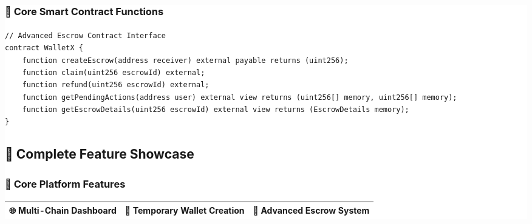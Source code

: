 
### 📝 **Core Smart Contract Functions**
```solidity
// Advanced Escrow Contract Interface
contract WalletX {
    function createEscrow(address receiver) external payable returns (uint256);
    function claim(uint256 escrowId) external;
    function refund(uint256 escrowId) external;
    function getPendingActions(address user) external view returns (uint256[] memory, uint256[] memory);
    function getEscrowDetails(uint256 escrowId) external view returns (EscrowDetails memory);
}
```

## 📸 **Complete Feature Showcase**

### 🎯 **Core Platform Features**

| **🌐 Multi-Chain Dashboard** | **💼 Temporary Wallet Creation** | **🤝 Advanced Escrow System** |
|---|---|---|